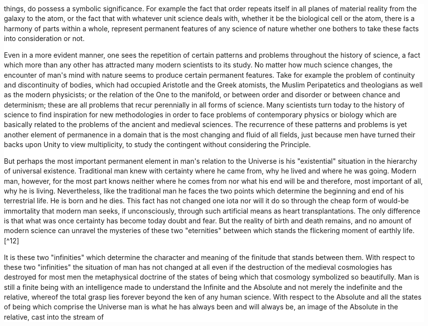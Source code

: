 things, do possess a symbolic significance. For example the fact that
order repeats itself in all planes of material reality from the galaxy
to the atom, or the fact that with whatever unit science deals with,
whether it be the biological cell or the atom, there is a harmony of
parts within a whole, represent permanent features of any science of
nature whether one bothers to take these facts into consideration or
not.

Even in a more evident manner, one sees the repetition of certain
patterns and problems throughout the history of science, a fact which
more than any other has attracted many modern scientists to its study.
No matter how much science changes, the encounter of man's mind with
nature seems to produce certain permanent features. Take for example the
problem of continuity and discontinuity of bodies, which had occupied
Aristotle and the Greek atomists, the Muslim Peripatetics and
theologians as well as the modern physicists; or the relation of the One
to the manifold, or between order and disorder or between chance and
determinism; these are all problems that recur perennially in all forms
of science. Many scientists turn today to the history of science to find
inspiration for new methodologies in order to face problems of
contemporary physics or biology which are basically related to the
problems of the ancient and medieval sciences. The recurrence of these
patterns and problems is yet another element of permanence in a domain
that is the most changing and fluid of all fields, just because men have
turned their backs upon Unity to view multiplicity, to study the
contingent without considering the Principle.

But perhaps the most important permanent element in man's relation to
the Universe is his "existential" situation in the hierarchy of
universal existence. Traditional man knew with certainty where he came
from, why he lived and where he was going. Modern man, however, for the
most part knows neither where he comes from nor what his end will be and
therefore, most important of all, why he is living. Nevertheless, like
the traditional man he faces the two points which determine the
beginning and end of his terrestrial life. He is born and he dies. This
fact has not changed one iota nor will it do so through the cheap form
of would-be immortality that modern man seeks, if unconsciously, through
such artificial means as heart transplantations. The only difference is
that what was once certainty has become today doubt and fear. But the
reality of birth and death remains, and no amount of modern science can
unravel the mysteries of these two "eternities" between which stands the
flickering moment of earthly life.[^12]

It is these two "infinities" which determine the character and meaning
of the finitude that stands between them. With respect to these two
"infinities" the situation of man has not changed at all even if the
destruction of the medieval cosmologies has destroyed for most men the
metaphysical doctrine of the states of being which that cosmology
symbolized so beautifully. Man is still a finite being with an
intelligence made to understand the Infinite and the Absolute and not
merely the indefinite and the relative, whereof the total grasp lies
forever beyond the ken of any human science. With respect to the
Absolute and all the states of being which comprise the Universe man is
what he has always been and will always be, an image of the Absolute in
the relative, cast into the stream of
